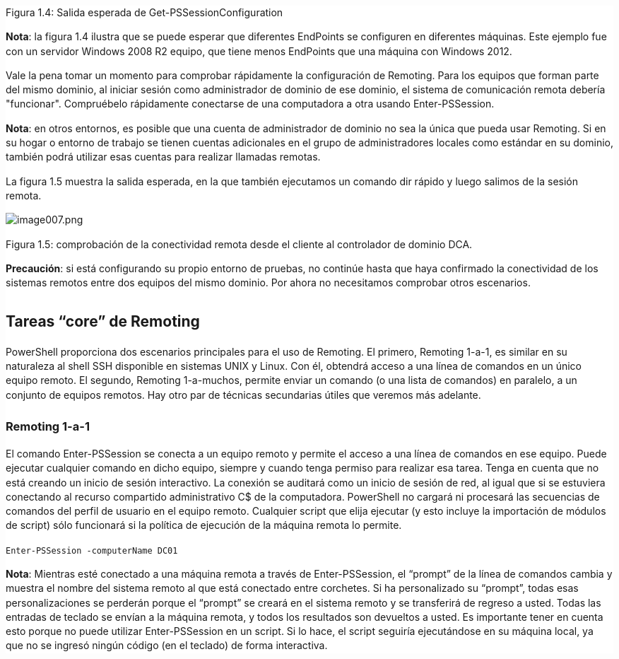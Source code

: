 Figura 1.4: Salida esperada de Get-PSSessionConfiguration

**Nota**: la figura 1.4 ilustra que se puede esperar que diferentes EndPoints se configuren en diferentes máquinas. Este ejemplo fue con un servidor Windows 2008 R2 equipo, que tiene menos EndPoints que una máquina con Windows 2012.

Vale la pena tomar un momento para comprobar rápidamente la configuración de Remoting. Para los equipos que forman parte del mismo dominio, al iniciar sesión como administrador de dominio de ese dominio, el sistema de comunicación remota debería "funcionar". Compruébelo rápidamente conectarse de una computadora a otra usando Enter-PSSession. 

**Nota**: en otros entornos, es posible que una cuenta de administrador de dominio no sea la única que pueda usar Remoting. Si en su hogar o entorno de trabajo se tienen cuentas adicionales en el grupo de administradores locales como estándar en su dominio, también podrá utilizar esas cuentas para realizar llamadas remotas.

La figura 1.5 muestra la salida esperada, en la que también ejecutamos un comando dir rápido y luego salimos de la sesión remota.

![image007.png](images/image007.png)

Figura 1.5: comprobación de la conectividad remota desde el cliente al controlador de dominio DCA.

**Precaución**: si está configurando su propio entorno de pruebas, no continúe hasta que haya confirmado la conectividad de los sistemas remotos entre dos equipos del mismo dominio. Por ahora no necesitamos comprobar otros escenarios.

## Tareas “core” de Remoting

PowerShell proporciona dos escenarios principales para el uso de Remoting. El primero, Remoting 1-a-1, es similar en su naturaleza  al shell SSH disponible en sistemas UNIX y Linux. Con él, obtendrá acceso a una línea de comandos en un único equipo remoto. El segundo, Remoting  1-a-muchos, permite enviar un comando (o una lista de comandos) en paralelo, a un conjunto de equipos remotos. Hay otro par de técnicas secundarias útiles que veremos más adelante.

### Remoting 1-a-1 
El comando Enter-PSSession se conecta a un equipo remoto y permite el acceso a una línea de comandos en ese equipo. Puede ejecutar cualquier comando en dicho equipo, siempre y cuando tenga permiso para realizar esa tarea. Tenga en cuenta que no está creando un inicio de sesión interactivo. La conexión se auditará como un inicio de sesión de red, al igual que si se estuviera conectando al recurso compartido administrativo C$ de la computadora. PowerShell no cargará ni procesará las secuencias de comandos del perfil de usuario en el equipo remoto. Cualquier script que elija ejecutar (y esto incluye la importación de módulos de script) sólo funcionará si la política de ejecución de la máquina remota lo permite.

```
Enter-PSSession -computerName DC01
```

**Nota**: Mientras esté conectado a una máquina remota a través de Enter-PSSession, el “prompt” de la línea de comandos cambia y muestra el nombre del sistema remoto al que está conectado entre corchetes. Si ha personalizado su “prompt”, todas esas personalizaciones se perderán porque el “prompt” se creará en el sistema remoto y se transferirá de regreso a usted. Todas las entradas de teclado se envían a la máquina remota, y todos los resultados son devueltos a usted. Es importante tener en cuenta esto porque no puede utilizar Enter-PSSession en un script. Si lo hace, el script seguiría ejecutándose en su máquina local, ya que no se ingresó ningún código (en el teclado) de forma interactiva.
